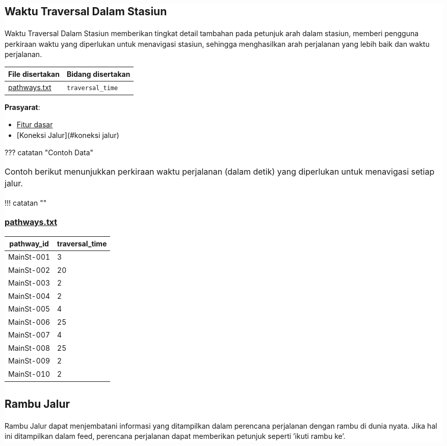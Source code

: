  
## Waktu Traversal Dalam Stasiun 
 
 Waktu Traversal Dalam Stasiun memberikan tingkat detail tambahan pada petunjuk arah dalam stasiun, memberi pengguna perkiraan waktu yang diperlukan untuk menavigasi stasiun, sehingga menghasilkan arah perjalanan yang lebih baik dan waktu perjalanan. 
 
 | File disertakan | Bidang disertakan | 
 |----------------------------------|----------------------------------| 
 |[pathways.txt](../../../documentation/schedule/reference/#pathwaystxt)|`traversal_time`| 
 
 **Prasyarat**: 
 
 - [Fitur dasar](../base) 
 - [Koneksi Jalur](#koneksi jalur) 
 
 ??? catatan "Contoh Data" 
 
<p style="font-size:16px"> 
 Contoh berikut menunjukkan perkiraan waktu perjalanan (dalam detik) yang diperlukan untuk menavigasi setiap jalur. 
</p> 
!!! catatan "" 
<p style="font-size:16px"> 
 <a href="../../../documentation/schedule/reference/#pathwaystxt"><b>pathways.txt</b></a><br> 
</p> 
 
 | pathway_id | traversal_time | 
 |------------|----------------| 
 | MainSt-001 | 3 | 
 | MainSt-002 | 20 | 
 | MainSt-003 | 2 | 
 | MainSt-004 | 2 | 
 | MainSt-005 | 4 | 
 | MainSt-006 | 25 | 
 | MainSt-007 | 4 | 
 | MainSt-008 | 25 | 
 | MainSt-009 | 2 | 
 | MainSt-010 | 2 | 
 
 
## Rambu Jalur 
 
 Rambu Jalur dapat menjembatani informasi yang ditampilkan dalam perencana perjalanan dengan rambu di dunia nyata. Jika hal ini ditampilkan dalam feed, perencana perjalanan dapat memberikan petunjuk seperti ’ikuti rambu ke’. 
 